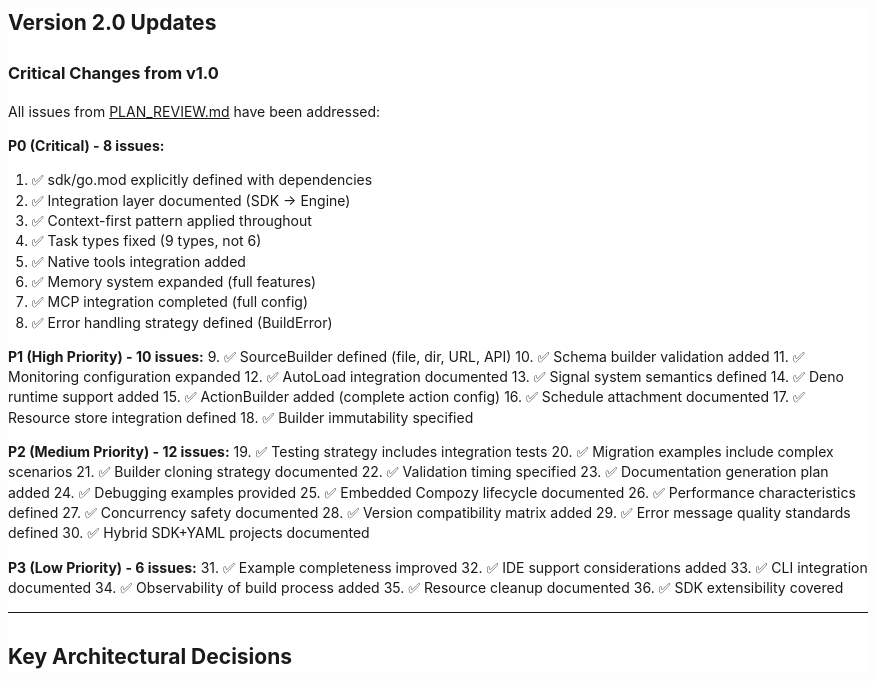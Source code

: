 ## Version 2.0 Updates

### Critical Changes from v1.0

All issues from [PLAN_REVIEW.md](./PLAN_REVIEW.md) have been addressed:

**P0 (Critical) - 8 issues:**
1. ✅ sdk/go.mod explicitly defined with dependencies
2. ✅ Integration layer documented (SDK → Engine)
3. ✅ Context-first pattern applied throughout
4. ✅ Task types fixed (9 types, not 6)
5. ✅ Native tools integration added
6. ✅ Memory system expanded (full features)
7. ✅ MCP integration completed (full config)
8. ✅ Error handling strategy defined (BuildError)

**P1 (High Priority) - 10 issues:**
9. ✅ SourceBuilder defined (file, dir, URL, API)
10. ✅ Schema builder validation added
11. ✅ Monitoring configuration expanded
12. ✅ AutoLoad integration documented
13. ✅ Signal system semantics defined
14. ✅ Deno runtime support added
15. ✅ ActionBuilder added (complete action config)
16. ✅ Schedule attachment documented
17. ✅ Resource store integration defined
18. ✅ Builder immutability specified

**P2 (Medium Priority) - 12 issues:**
19. ✅ Testing strategy includes integration tests
20. ✅ Migration examples include complex scenarios
21. ✅ Builder cloning strategy documented
22. ✅ Validation timing specified
23. ✅ Documentation generation plan added
24. ✅ Debugging examples provided
25. ✅ Embedded Compozy lifecycle documented
26. ✅ Performance characteristics defined
27. ✅ Concurrency safety documented
28. ✅ Version compatibility matrix added
29. ✅ Error message quality standards defined
30. ✅ Hybrid SDK+YAML projects documented

**P3 (Low Priority) - 6 issues:**
31. ✅ Example completeness improved
32. ✅ IDE support considerations added
33. ✅ CLI integration documented
34. ✅ Observability of build process added
35. ✅ Resource cleanup documented
36. ✅ SDK extensibility covered

---

## Key Architectural Decisions
